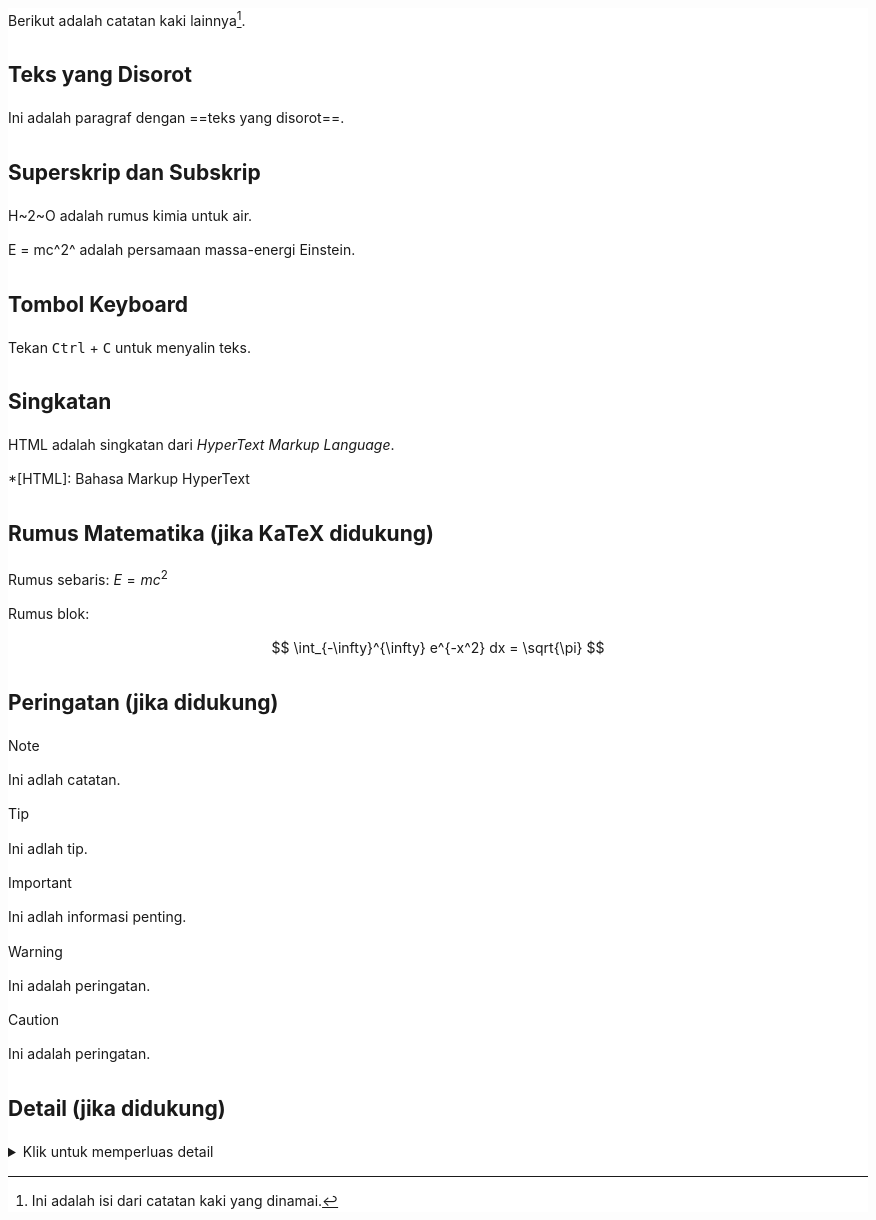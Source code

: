 Berikut adalah catatan kaki lainnya[^note].

[^1]: Ini adalah isi dari catatan kaki yang pertama.

[^note]: Ini adalah isi dari catatan kaki yang dinamai.

## Teks yang Disorot

Ini adalah paragraf dengan ==teks yang disorot==.

## Superskrip dan Subskrip

H~2~O adalah rumus kimia untuk air.

E = mc^2^ adalah persamaan massa-energi Einstein.

## Tombol Keyboard

Tekan <kbd>Ctrl</kbd> + <kbd>C</kbd> untuk menyalin teks.

## Singkatan

HTML adalah singkatan dari  *HyperText Markup Language*.

*[HTML]: Bahasa Markup HyperText

## Rumus Matematika (jika KaTeX didukung)

Rumus sebaris: $E = mc^2$

Rumus blok:

$$
\int_{-\infty}^{\infty} e^{-x^2} dx = \sqrt{\pi}
$$

## Peringatan (jika didukung)

> [!NOTE]
> Ini adlah catatan.

> [!TIP]
> Ini adlah tip.

> [!IMPORTANT]
> Ini adlah informasi penting.

> [!WARNING]
> Ini adalah peringatan.

> [!CAUTION]
> Ini adalah peringatan.

## Detail (jika didukung)

<details><summary>Klik untuk memperluas detail</summary></details>


[1]: https://example.com "Reference Link Title"